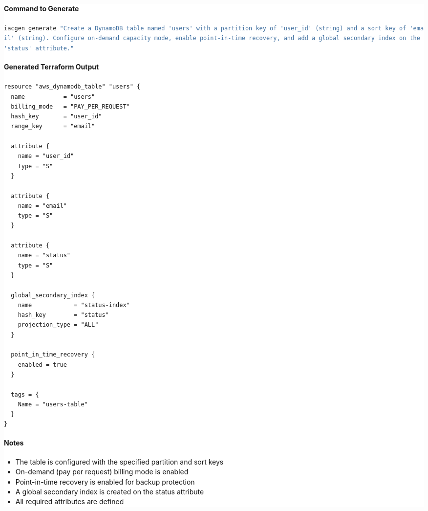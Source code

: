 #### Command to Generate

```bash
iacgen generate "Create a DynamoDB table named 'users' with a partition key of 'user_id' (string) and a sort key of 'email' (string). Configure on-demand capacity mode, enable point-in-time recovery, and add a global secondary index on the 'status' attribute."
```

#### Generated Terraform Output

```hcl
resource "aws_dynamodb_table" "users" {
  name           = "users"
  billing_mode   = "PAY_PER_REQUEST"
  hash_key       = "user_id"
  range_key      = "email"

  attribute {
    name = "user_id"
    type = "S"
  }

  attribute {
    name = "email"
    type = "S"
  }

  attribute {
    name = "status"
    type = "S"
  }

  global_secondary_index {
    name            = "status-index"
    hash_key        = "status"
    projection_type = "ALL"
  }

  point_in_time_recovery {
    enabled = true
  }

  tags = {
    Name = "users-table"
  }
}
```

#### Notes

- The table is configured with the specified partition and sort keys
- On-demand (pay per request) billing mode is enabled
- Point-in-time recovery is enabled for backup protection
- A global secondary index is created on the status attribute
- All required attributes are defined
